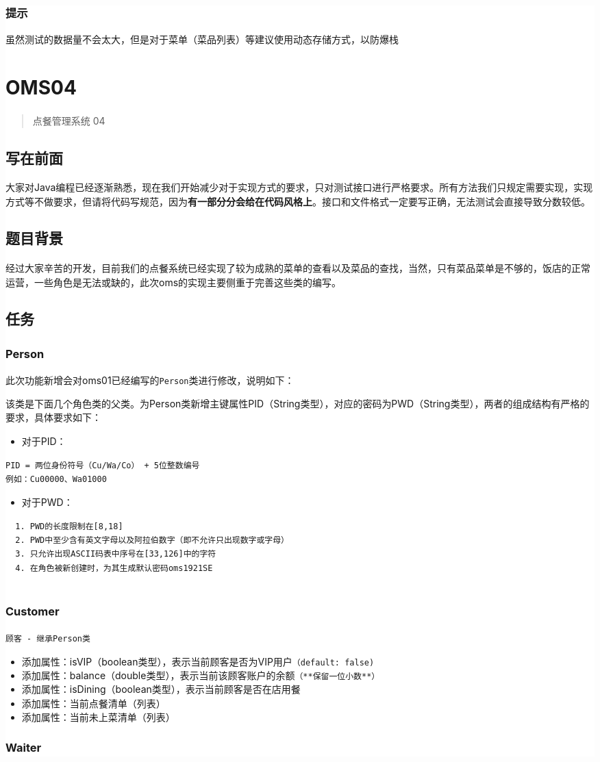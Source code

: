 ### 提示

虽然测试的数据量不会太⼤，但是对于菜单（菜品列表）等建议使⽤动态存储⽅式，以防爆栈

# OMS04

> 点餐管理系统 04

## 写在前面

大家对Java编程已经逐渐熟悉，现在我们开始减少对于实现方式的要求，只对测试接口进行严格要求。所有方法我们只规定需要实现，实现方式等不做要求，但请将代码写规范，因为**有⼀部分分会给在代码风格上**。接口和文件格式一定要写正确，无法测试会直接导致分数较低。

## 题目背景

经过大家辛苦的开发，目前我们的点餐系统已经实现了较为成熟的菜单的查看以及菜品的查找，当然，只有菜品菜单是不够的，饭店的正常运营，一些角色是无法或缺的，此次oms的实现主要侧重于完善这些类的编写。

## 任务

### Person

此次功能新增会对oms01已经编写的`Person`类进行修改，说明如下：

该类是下面几个角色类的父类。为Person类新增主键属性PID（String类型），对应的密码为PWD（String类型），两者的组成结构有严格的要求，具体要求如下：

- 对于PID：

```
PID = 两位身份符号（Cu/Wa/Co） + 5位整数编号
例如：Cu00000、Wa01000
```

- 对于PWD：

```
  1. PWD的长度限制在[8,18]
  2. PWD中至少含有英文字母以及阿拉伯数字（即不允许只出现数字或字母）
  3. 只允许出现ASCII码表中序号在[33,126]中的字符
  4. 在角色被新创建时，为其生成默认密码oms1921SE
  
```

### Customer

`顾客 - 继承Person类`

- 添加属性：isVIP（boolean类型），表示当前顾客是否为VIP用户`（default: false)`
- 添加属性：balance（double类型），表示当前该顾客账户的余额`（**保留一位小数**）`
- 添加属性：isDining（boolean类型），表示当前顾客是否在店用餐
- 添加属性：当前点餐清单（列表）
- 添加属性：当前未上菜清单（列表）

### Waiter
